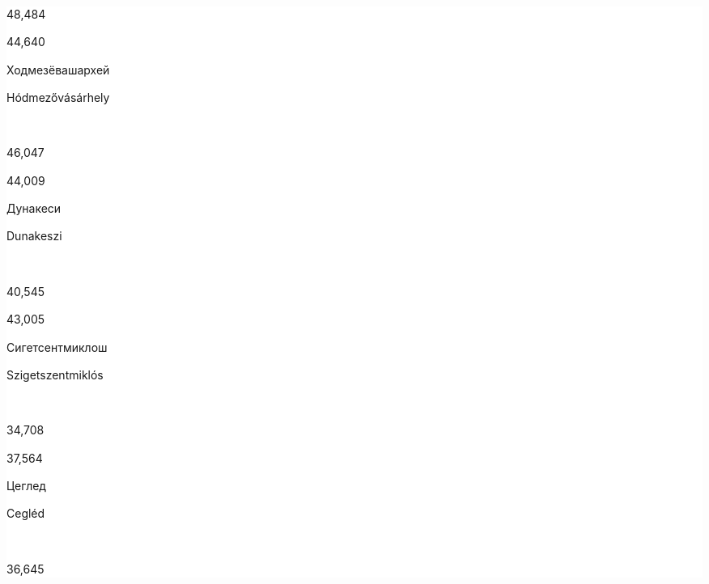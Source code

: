 
48,484


44,640






Ходмезёвашархей


Hódmezővásárhely


 


46,047


44,009






Дунакеси


Dunakeszi


 


40,545


43,005






Сигетсентмиклош


Szigetszentmiklós


 


34,708


37,564






Цеглед


Cegléd


 


36,645
